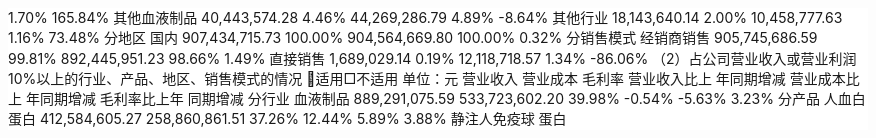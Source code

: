 1.70%
165.84%
其他血液制品
40,443,574.28
4.46%
44,269,286.79
4.89%
-8.64%
其他行业
18,143,640.14
2.00%
10,458,777.63
1.16%
73.48%
分地区
国内
907,434,715.73
100.00%
904,564,669.80
100.00%
0.32%
分销售模式
经销商销售
905,745,686.59
99.81%
892,445,951.23
98.66%
1.49%
直接销售
1,689,029.14
0.19%
12,118,718.57
1.34%
-86.06%
（2）占公司营业收入或营业利润10%以上的行业、产品、地区、销售模式的情况
适用□不适用
单位：元
营业收入
营业成本
毛利率
营业收入比上
年同期增减
营业成本比上
年同期增减
毛利率比上年
同期增减
分行业
血液制品
889,291,075.59
533,723,602.20
39.98%
-0.54%
-5.63%
3.23%
分产品
人血白蛋白
412,584,605.27
258,860,861.51
37.26%
12.44%
5.89%
3.88%
静注人免疫球
蛋白